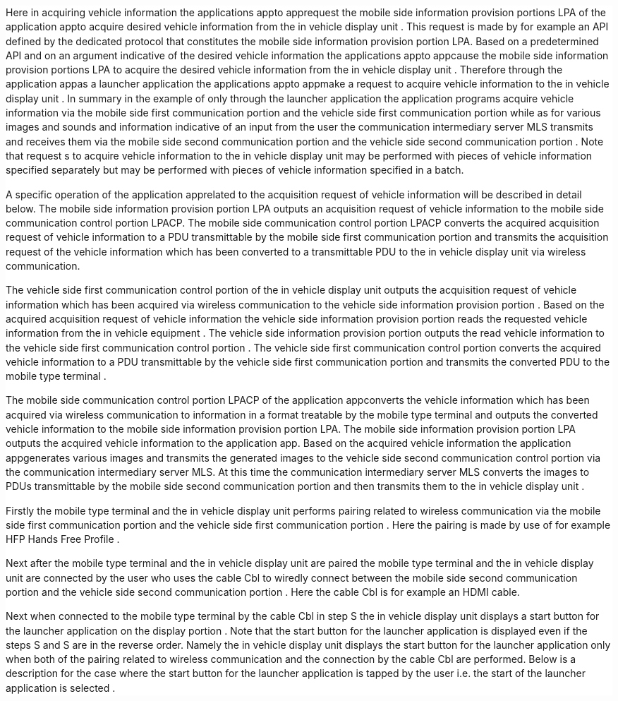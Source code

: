 Here in acquiring vehicle information the applications appto apprequest the mobile side information provision portions LPA of the application appto acquire desired vehicle information from the in vehicle display unit . This request is made by for example an API defined by the dedicated protocol that constitutes the mobile side information provision portion LPA. Based on a predetermined API and on an argument indicative of the desired vehicle information the applications appto appcause the mobile side information provision portions LPA to acquire the desired vehicle information from the in vehicle display unit . Therefore through the application appas a launcher application the applications appto appmake a request to acquire vehicle information to the in vehicle display unit . In summary in the example of only through the launcher application the application programs acquire vehicle information via the mobile side first communication portion and the vehicle side first communication portion while as for various images and sounds and information indicative of an input from the user the communication intermediary server MLS transmits and receives them via the mobile side second communication portion and the vehicle side second communication portion . Note that request s to acquire vehicle information to the in vehicle display unit may be performed with pieces of vehicle information specified separately but may be performed with pieces of vehicle information specified in a batch.

A specific operation of the application apprelated to the acquisition request of vehicle information will be described in detail below. The mobile side information provision portion LPA outputs an acquisition request of vehicle information to the mobile side communication control portion LPACP. The mobile side communication control portion LPACP converts the acquired acquisition request of vehicle information to a PDU transmittable by the mobile side first communication portion and transmits the acquisition request of the vehicle information which has been converted to a transmittable PDU to the in vehicle display unit via wireless communication.

The vehicle side first communication control portion of the in vehicle display unit outputs the acquisition request of vehicle information which has been acquired via wireless communication to the vehicle side information provision portion . Based on the acquired acquisition request of vehicle information the vehicle side information provision portion reads the requested vehicle information from the in vehicle equipment . The vehicle side information provision portion outputs the read vehicle information to the vehicle side first communication control portion . The vehicle side first communication control portion converts the acquired vehicle information to a PDU transmittable by the vehicle side first communication portion and transmits the converted PDU to the mobile type terminal .

The mobile side communication control portion LPACP of the application appconverts the vehicle information which has been acquired via wireless communication to information in a format treatable by the mobile type terminal and outputs the converted vehicle information to the mobile side information provision portion LPA. The mobile side information provision portion LPA outputs the acquired vehicle information to the application app. Based on the acquired vehicle information the application appgenerates various images and transmits the generated images to the vehicle side second communication control portion via the communication intermediary server MLS. At this time the communication intermediary server MLS converts the images to PDUs transmittable by the mobile side second communication portion and then transmits them to the in vehicle display unit .

Firstly the mobile type terminal and the in vehicle display unit performs pairing related to wireless communication via the mobile side first communication portion and the vehicle side first communication portion . Here the pairing is made by use of for example HFP Hands Free Profile .

Next after the mobile type terminal and the in vehicle display unit are paired the mobile type terminal and the in vehicle display unit are connected by the user who uses the cable Cbl to wiredly connect between the mobile side second communication portion and the vehicle side second communication portion . Here the cable Cbl is for example an HDMI cable.

Next when connected to the mobile type terminal by the cable Cbl in step S the in vehicle display unit displays a start button for the launcher application on the display portion . Note that the start button for the launcher application is displayed even if the steps S and S are in the reverse order. Namely the in vehicle display unit displays the start button for the launcher application only when both of the pairing related to wireless communication and the connection by the cable Cbl are performed. Below is a description for the case where the start button for the launcher application is tapped by the user i.e. the start of the launcher application is selected .
